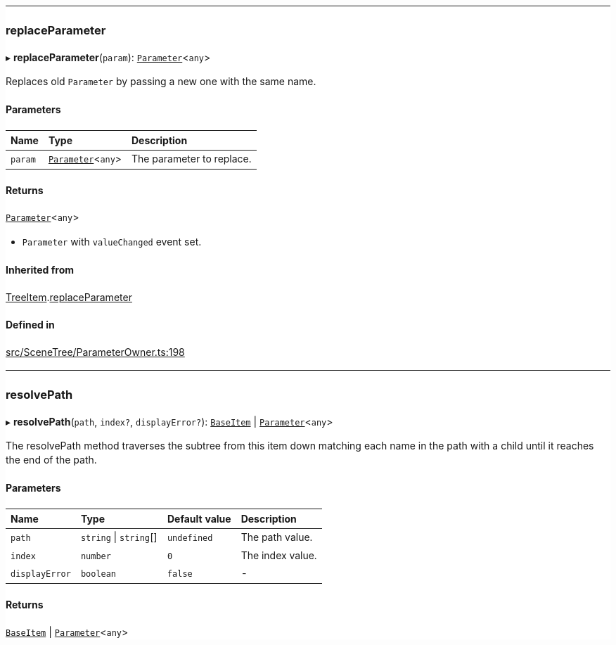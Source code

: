 ___

### replaceParameter

▸ **replaceParameter**(`param`): [`Parameter`](Parameters/SceneTree_Parameters_Parameter.Parameter)<`any`\>

Replaces old `Parameter` by passing a new one with the same name.

#### Parameters

| Name | Type | Description |
| :------ | :------ | :------ |
| `param` | [`Parameter`](Parameters/SceneTree_Parameters_Parameter.Parameter)<`any`\> | The parameter to replace. |

#### Returns

[`Parameter`](Parameters/SceneTree_Parameters_Parameter.Parameter)<`any`\>

- `Parameter` with `valueChanged` event set.

#### Inherited from

[TreeItem](SceneTree_TreeItem.TreeItem).[replaceParameter](SceneTree_TreeItem.TreeItem#replaceparameter)

#### Defined in

[src/SceneTree/ParameterOwner.ts:198](https://github.com/ZeaInc/zea-engine/blob/ab3250ece/src/SceneTree/ParameterOwner.ts#L198)

___

### resolvePath

▸ **resolvePath**(`path`, `index?`, `displayError?`): [`BaseItem`](SceneTree_BaseItem.BaseItem) \| [`Parameter`](Parameters/SceneTree_Parameters_Parameter.Parameter)<`any`\>

The resolvePath method traverses the subtree from this item down
matching each name in the path with a child until it reaches the
end of the path.

#### Parameters

| Name | Type | Default value | Description |
| :------ | :------ | :------ | :------ |
| `path` | `string` \| `string`[] | `undefined` | The path value. |
| `index` | `number` | `0` | The index value. |
| `displayError` | `boolean` | `false` | - |

#### Returns

[`BaseItem`](SceneTree_BaseItem.BaseItem) \| [`Parameter`](Parameters/SceneTree_Parameters_Parameter.Parameter)<`any`\>
